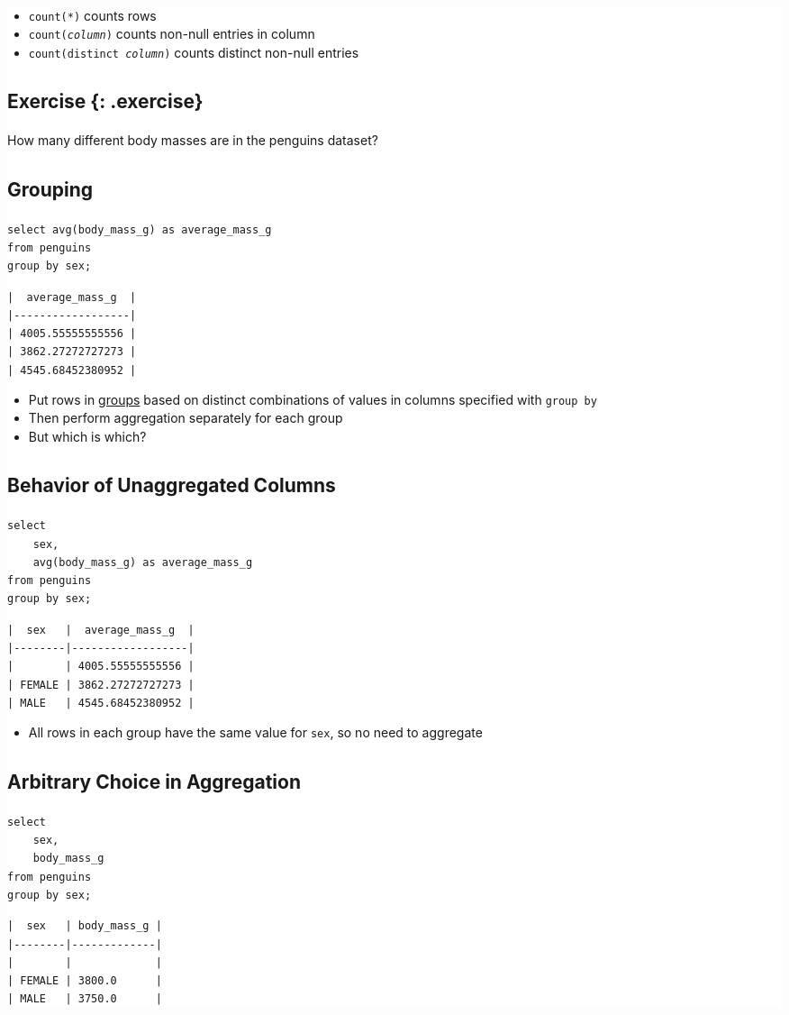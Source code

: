 -   `count(*)` counts rows
-   <code>count(<em>column</em>)</code> counts non-null entries in column
-   <code>count(distinct <em>column</em>)</code> counts distinct non-null entries

## Exercise {: .exercise}

How many different body masses are in the penguins dataset?

## Grouping

```{data-file="simple_group.penguins.sql"}
select avg(body_mass_g) as average_mass_g
from penguins
group by sex;
```
```{data-file="simple_group.penguins.out"}
|  average_mass_g  |
|------------------|
| 4005.55555555556 |
| 3862.27272727273 |
| 4545.68452380952 |
```

-   Put rows in [groups](g:group) based on distinct combinations of values in columns specified with `group by`
-   Then perform aggregation separately for each group
-   But which is which?

## Behavior of Unaggregated Columns

```{data-file="unaggregated_columns.penguins.sql"}
select
    sex,
    avg(body_mass_g) as average_mass_g
from penguins
group by sex;
```
```{data-file="unaggregated_columns.penguins.out"}
|  sex   |  average_mass_g  |
|--------|------------------|
|        | 4005.55555555556 |
| FEMALE | 3862.27272727273 |
| MALE   | 4545.68452380952 |
```

-   All rows in each group have the same value for `sex`, so no need to aggregate

## Arbitrary Choice in Aggregation

```{data-file="arbitrary_in_aggregation.penguins.sql"}
select
    sex,
    body_mass_g                   
from penguins
group by sex;
```
```{data-file="arbitrary_in_aggregation.penguins.out"}
|  sex   | body_mass_g |
|--------|-------------|
|        |             |
| FEMALE | 3800.0      |
| MALE   | 3750.0      |
```
